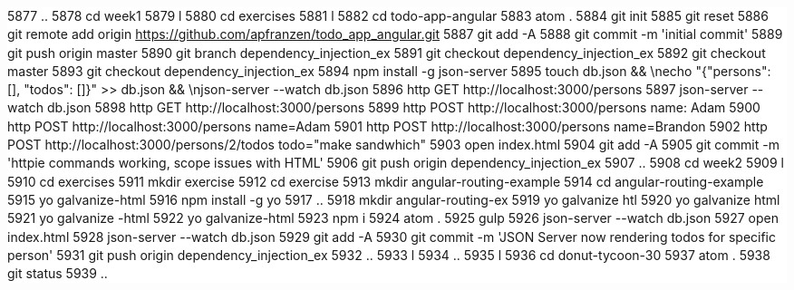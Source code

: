  5877  ..
 5878  cd week1
 5879  l
 5880  cd exercises
 5881  l
 5882  cd todo-app-angular
 5883  atom .
 5884  git init
 5885  git reset
 5886  git remote add origin https://github.com/apfranzen/todo_app_angular.git
 5887  git add -A
 5888  git commit -m 'initial commit'
 5889  git push origin master
 5890  git branch dependency_injection_ex
 5891  git checkout dependency_injection_ex
 5892  git checkout master
 5893  git checkout dependency_injection_ex
 5894  npm install -g json-server
 5895  touch db.json && \\necho "{\"persons\": [], \"todos\": []}" >> db.json && \\njson-server --watch db.json
 5896  http GET http://localhost:3000/persons
 5897  json-server --watch db.json
 5898  http GET http://localhost:3000/persons
 5899  http POST http://localhost:3000/persons name: Adam
 5900  http POST http://localhost:3000/persons name=Adam
 5901  http POST http://localhost:3000/persons name=Brandon
 5902  http POST http://localhost:3000/persons/2/todos todo="make sandwhich"
 5903  open index.html
 5904  git add -A
 5905  git commit -m 'httpie commands working, scope issues with HTML'
 5906  git push origin dependency_injection_ex
 5907  ..
 5908  cd week2
 5909  l
 5910  cd exercises
 5911  mkdir exercise
 5912  cd exercise
 5913  mkdir angular-routing-example
 5914  cd angular-routing-example
 5915  yo galvanize-html
 5916  npm install -g yo
 5917  ..
 5918  mkdir angular-routing-ex
 5919  yo galvanize htl
 5920  yo galvanize html
 5921  yo galvanize -html
 5922  yo galvanize-html
 5923  npm i
 5924  atom .
 5925  gulp
 5926  json-server --watch db.json
 5927  open index.html
 5928  json-server --watch db.json
 5929  git add -A
 5930  git commit -m 'JSON Server now rendering todos for specific person'
 5931  git push origin dependency_injection_ex
 5932  ..
 5933  l
 5934  ..
 5935  l
 5936  cd donut-tycoon-30
 5937  atom .
 5938  git status
 5939  ..